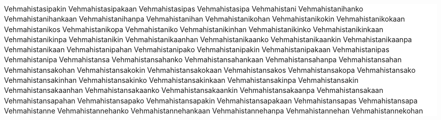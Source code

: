 Vehmahistasipakin
Vehmahistasipakaan
Vehmahistasipas
Vehmahistasipa
Vehmahistani
Vehmahistanihanko
Vehmahistanihankaan
Vehmahistanihanpa
Vehmahistanihan
Vehmahistanikohan
Vehmahistanikokin
Vehmahistanikokaan
Vehmahistanikos
Vehmahistanikopa
Vehmahistaniko
Vehmahistanikinhan
Vehmahistanikinko
Vehmahistanikinkaan
Vehmahistanikinpa
Vehmahistanikin
Vehmahistanikaanhan
Vehmahistanikaanko
Vehmahistanikaankin
Vehmahistanikaanpa
Vehmahistanikaan
Vehmahistanipahan
Vehmahistanipako
Vehmahistanipakin
Vehmahistanipakaan
Vehmahistanipas
Vehmahistanipa
Vehmahistansa
Vehmahistansahanko
Vehmahistansahankaan
Vehmahistansahanpa
Vehmahistansahan
Vehmahistansakohan
Vehmahistansakokin
Vehmahistansakokaan
Vehmahistansakos
Vehmahistansakopa
Vehmahistansako
Vehmahistansakinhan
Vehmahistansakinko
Vehmahistansakinkaan
Vehmahistansakinpa
Vehmahistansakin
Vehmahistansakaanhan
Vehmahistansakaanko
Vehmahistansakaankin
Vehmahistansakaanpa
Vehmahistansakaan
Vehmahistansapahan
Vehmahistansapako
Vehmahistansapakin
Vehmahistansapakaan
Vehmahistansapas
Vehmahistansapa
Vehmahistanne
Vehmahistannehanko
Vehmahistannehankaan
Vehmahistannehanpa
Vehmahistannehan
Vehmahistannekohan